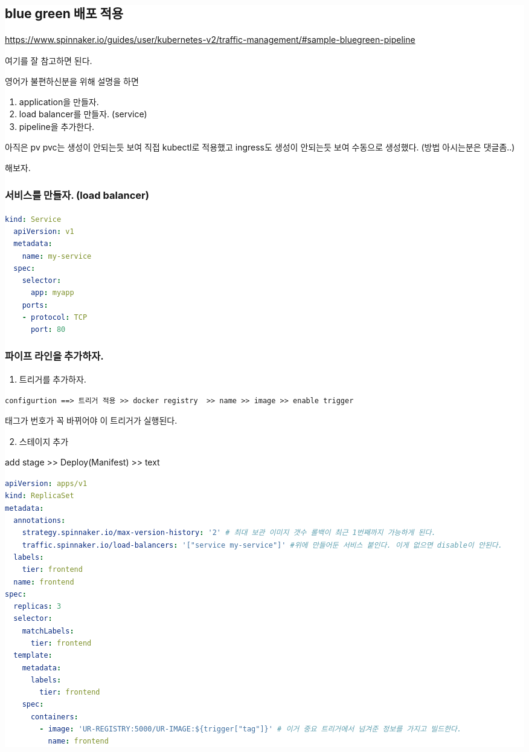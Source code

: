 ## blue green 배포 적용 

<https://www.spinnaker.io/guides/user/kubernetes-v2/traffic-management/#sample-bluegreen-pipeline>

여기를 잘 참고하면 된다. 

영어가 불편하신분을 위해 설명을 하면  

1. application을 만들자.  
2. load balancer를 만들자. (service)
3. pipeline을 추가한다. 

아직은 pv pvc는 생성이 안되는듯 보여 직접 kubectl로 적용했고 ingress도 생성이 안되는듯 보여 수동으로 생성했다. (방법 아시는분은 댓글좀..)

해보자.

### 서비스를 만들자. (load balancer)

```yml
kind: Service
  apiVersion: v1
  metadata:
    name: my-service
  spec:
    selector:
      app: myapp
    ports:
    - protocol: TCP
      port: 80
```

### 파이프 라인을 추가하자. 

1. 트리거를 추가하자. 
```
configurtion ==> 트리거 적용 >> docker registry  >> name >> image >> enable trigger
```
태그가 번호가 꼭 바뀌어야 이 트리거가 실행된다.

2. 스테이지 추가 

add stage >> Deploy(Manifest) >> text 

```yml
apiVersion: apps/v1
kind: ReplicaSet
metadata:
  annotations:
    strategy.spinnaker.io/max-version-history: '2' # 최대 보관 이미지 갯수 롤백이 최근 1번째까지 가능하게 된다.
    traffic.spinnaker.io/load-balancers: '["service my-service"]' #위에 만들어둔 서비스 붙인다. 이게 없으면 disable이 안된다. 
  labels:
    tier: frontend
  name: frontend
spec:
  replicas: 3
  selector:
    matchLabels:
      tier: frontend
  template:
    metadata:
      labels:
        tier: frontend
    spec:
      containers:
        - image: 'UR-REGISTRY:5000/UR-IMAGE:${trigger["tag"]}' # 이거 중요 트리거에서 넘겨준 정보를 가지고 빌드한다.
          name: frontend
```
